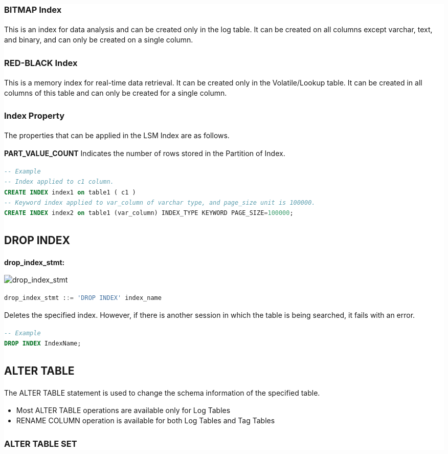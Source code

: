 ### BITMAP Index

This is an index for data analysis and can be created only in the log table. It can be created on all columns except varchar, text, and binary, and can only be created on a single column.

### RED-BLACK Index

This is a memory index for real-time data retrieval. It can be created only in the Volatile/Lookup table. It can be created in all columns of this table and can only be created for a single column.

### Index Property

The properties that can be applied in the LSM Index are as follows.

**PART_VALUE_COUNT**
Indicates the number of rows stored in the Partition of Index.

```sql
-- Example
-- Index applied to c1 column.
CREATE INDEX index1 on table1 ( c1 )
-- Keyword index applied to var_column of varchar type, and page_size unit is 100000.
CREATE INDEX index2 on table1 (var_column) INDEX_TYPE KEYWORD PAGE_SIZE=100000;
```



## DROP INDEX

**drop_index_stmt:**

![drop_index_stmt](/images/sql/ddl/drop_index_stmt.png)

```sql
drop_index_stmt ::= 'DROP INDEX' index_name
```

Deletes the specified index. However, if there is another session in which the table is being searched, it fails with an error.

```sql
-- Example
DROP INDEX IndexName;
```




## ALTER TABLE

The ALTER TABLE statement is used to change the schema information of the specified table.

- Most ALTER TABLE operations are available only for Log Tables
- RENAME COLUMN operation is available for both Log Tables and Tag Tables

### ALTER TABLE SET
